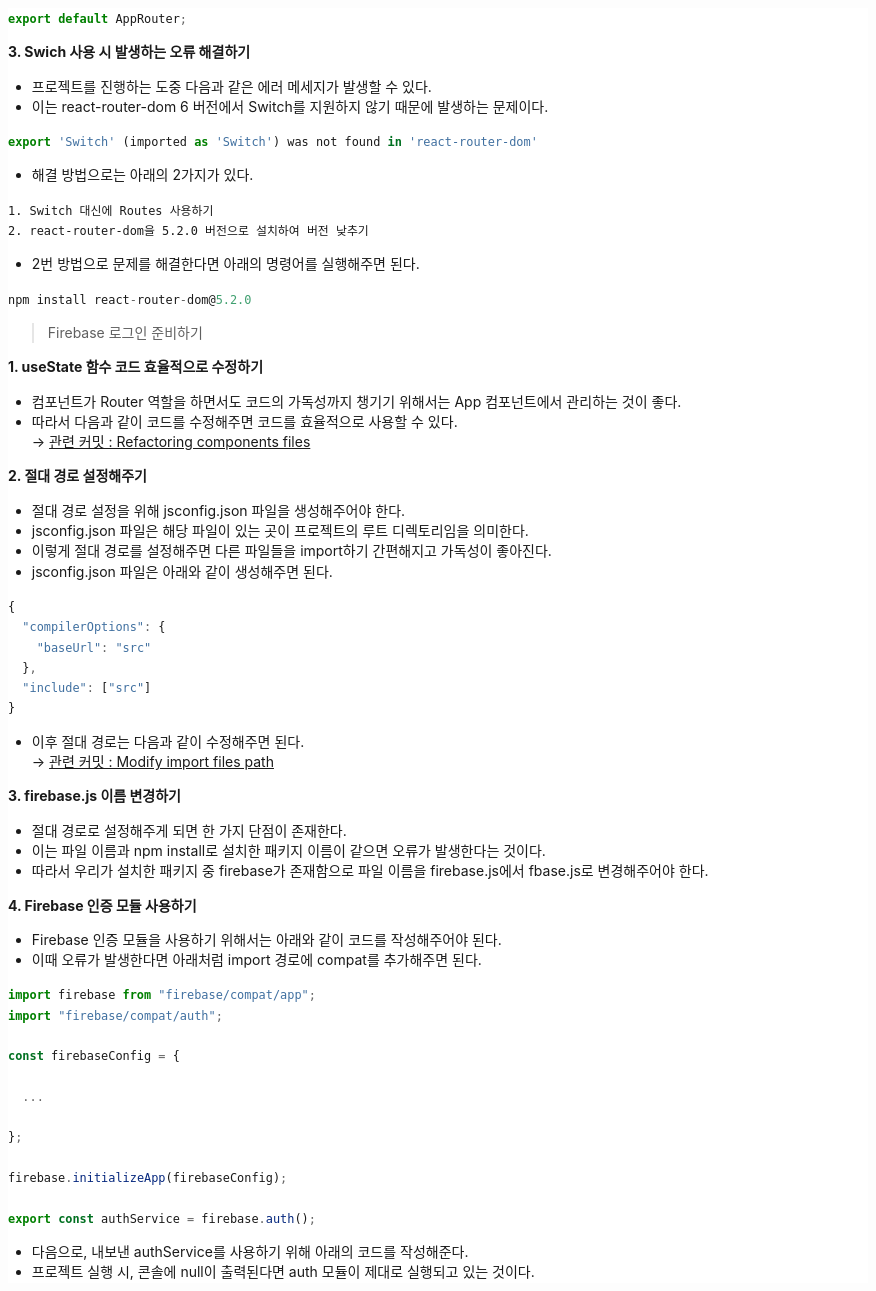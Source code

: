 ```jsx
export default AppRouter;
```

**3. Swich 사용 시 발생하는 오류 해결하기**
- 프로젝트를 진행하는 도중 다음과 같은 에러 메세지가 발생할 수 있다.
- 이는 react-router-dom 6 버전에서 Switch를 지원하지 않기 때문에 발생하는 문제이다.
```jsx
export 'Switch' (imported as 'Switch') was not found in 'react-router-dom'
```
- 해결 방법으로는 아래의 2가지가 있다.
```
1. Switch 대신에 Routes 사용하기
2. react-router-dom을 5.2.0 버전으로 설치하여 버전 낮추기
```
- 2번 방법으로 문제를 해결한다면 아래의 명령어를 실행해주면 된다.
```jsx
npm install react-router-dom@5.2.0
```

> Firebase 로그인 준비하기

**1. useState 함수 코드 효율적으로 수정하기**
- 컴포넌트가 Router 역할을 하면서도 코드의 가독성까지 챙기기 위해서는 App 컴포넌트에서 관리하는 것이 좋다.
- 따라서 다음과 같이 코드를 수정해주면 코드를 효율적으로 사용할 수 있다.<br>
→ [관련 커밋 : Refactoring components files](https://github.com/jsso16/nwitter/commit/e63d63138bbd46f773ddc58391633f724beb6739)

**2. 절대 경로 설정해주기**
- 절대 경로 설정을 위해 jsconfig.json 파일을 생성해주어야 한다.
- jsconfig.json 파일은 해당 파일이 있는 곳이 프로젝트의 루트 디렉토리임을 의미한다.
- 이렇게 절대 경로를 설정해주면 다른 파일들을 import하기 간편해지고 가독성이 좋아진다.
- jsconfig.json 파일은 아래와 같이 생성해주면 된다.
```jsx
{
  "compilerOptions": {
    "baseUrl": "src"
  },
  "include": ["src"]
}
```
- 이후 절대 경로는 다음과 같이 수정해주면 된다.<br>
→ [관련 커밋 : Modify import files path](https://github.com/jsso16/nwitter/commit/22aeedda656b32e23eee9c78ee39ca45512bbde3)

**3. firebase.js 이름 변경하기**
- 절대 경로로 설정해주게 되면 한 가지 단점이 존재한다.
- 이는 파일 이름과 npm install로 설치한 패키지 이름이 같으면 오류가 발생한다는 것이다.
- 따라서 우리가 설치한 패키지 중 firebase가 존재함으로 파일 이름을 firebase.js에서 fbase.js로 변경해주어야 한다.

**4. Firebase 인증 모듈 사용하기**
- Firebase 인증 모듈을 사용하기 위해서는 아래와 같이 코드를 작성해주어야 된다.
- 이때 오류가 발생한다면 아래처럼 import 경로에 compat를 추가해주면 된다.
```jsx   
import firebase from "firebase/compat/app";
import "firebase/compat/auth";

const firebaseConfig = {
  
  ... 

};

firebase.initializeApp(firebaseConfig);

export const authService = firebase.auth();
```
- 다음으로, 내보낸 authService를 사용하기 위해 아래의 코드를 작성해준다.
- 프로젝트 실행 시, 콘솔에 null이 출력된다면 auth 모듈이 제대로 실행되고 있는 것이다.